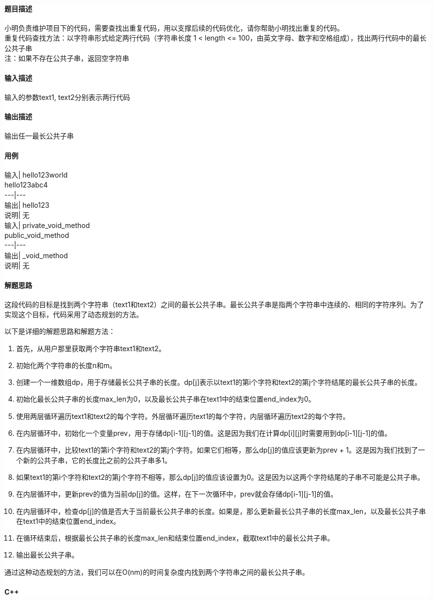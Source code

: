 #### 题目描述

小明负责维护项目下的代码，需要查找出重复代码，用以支撑后续的代码优化，请你帮助小明找出重复的代码。  
重复代码查找方法：以字符串形式给定两行代码（字符串长度 1 < length <= 100，由英文字母、数字和空格组成），找出两行代码中的最长公共子串  
注：如果不存在公共子串，返回空字符串

#### 输入描述

输入的参数text1, text2分别表示两行代码

#### 输出描述

输出任一最长公共子串

#### 用例

输入| hello123world  
hello123abc4  
---|---  
输出| hello123  
说明| 无  
输入| private_void_method  
public_void_method  
---|---  
输出| _void_method  
说明| 无  
  
#### 解题思路

这段代码的目标是找到两个字符串（text1和text2）之间的最长公共子串。最长公共子串是指两个字符串中连续的、相同的字符序列。为了实现这个目标，代码采用了动态规划的方法。

以下是详细的解题思路和解题方法：

  1. 首先，从用户那里获取两个字符串text1和text2。

  2. 初始化两个字符串的长度n和m。

  3. 创建一个一维数组dp，用于存储最长公共子串的长度。dp[j]表示以text1的第i个字符和text2的第j个字符结尾的最长公共子串的长度。

  4. 初始化最长公共子串的长度max_len为0，以及最长公共子串在text1中的结束位置end_index为0。

  5. 使用两层循环遍历text1和text2的每个字符。外层循环遍历text1的每个字符，内层循环遍历text2的每个字符。

  6. 在内层循环中，初始化一个变量prev，用于存储dp[i-1][j-1]的值。这是因为我们在计算dp[i][j]时需要用到dp[i-1][j-1]的值。

  7. 在内层循环中，比较text1的第i个字符和text2的第j个字符。如果它们相等，那么dp[j]的值应该更新为prev + 1。这是因为我们找到了一个新的公共子串，它的长度比之前的公共子串多1。

  8. 如果text1的第i个字符和text2的第j个字符不相等，那么dp[j]的值应该设置为0。这是因为以这两个字符结尾的子串不可能是公共子串。

  9. 在内层循环中，更新prev的值为当前dp[j]的值。这样，在下一次循环中，prev就会存储dp[i-1][j-1]的值。

  10. 在内层循环中，检查dp[j]的值是否大于当前最长公共子串的长度。如果是，那么更新最长公共子串的长度max_len，以及最长公共子串在text1中的结束位置end_index。

  11. 在循环结束后，根据最长公共子串的长度max_len和结束位置end_index，截取text1中的最长公共子串。

  12. 输出最长公共子串。

通过这种动态规划的方法，我们可以在O(nm)的时间复杂度内找到两个字符串之间的最长公共子串。

#### C++
